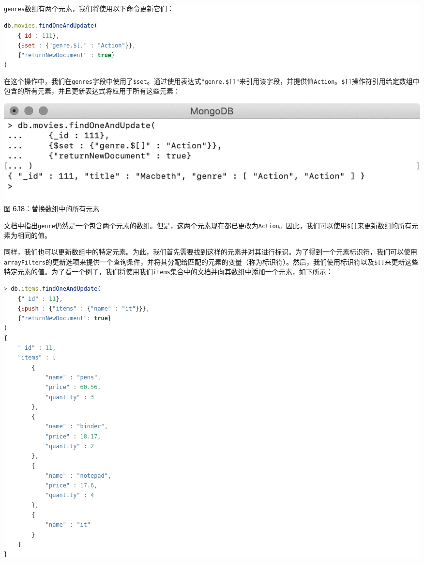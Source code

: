 `genres`数组有两个元素，我们将使用以下命令更新它们：

```js
db.movies.findOneAndUpdate(
    {_id : 111},
    {$set : {"genre.$[]" : "Action"}},
    {"returnNewDocument" : true}
)
```

在这个操作中，我们在`genres`字段中使用了`$set`。通过使用表达式`"genre.$[]"`来引用该字段，并提供值`Action`。`$[]`操作符引用给定数组中包含的所有元素，并且更新表达式将应用于所有这些元素：

![图 6.18：替换数组中的所有元素](img/B15507_06_18.jpg)

图 6.18：替换数组中的所有元素

文档中指出`genre`仍然是一个包含两个元素的数组。但是，这两个元素现在都已更改为`Action`。因此，我们可以使用`$[]`来更新数组的所有元素为相同的值。

同样，我们也可以更新数组中的特定元素。为此，我们首先需要找到这样的元素并对其进行标识。为了得到一个元素标识符，我们可以使用`arrayFilters`的更新选项来提供一个查询条件，并将其分配给匹配的元素的变量（称为标识符）。然后，我们使用标识符以及`$[]`来更新这些特定元素的值。为了看一个例子，我们将使用我们`items`集合中的文档并向其数组中添加一个元素，如下所示：

```js
> db.items.findOneAndUpdate(
    {"_id" : 11},
    {$push : {"items" : {"name" : "it"}}},
    {"returnNewDocument": true}
)
{
    "_id" : 11,
    "items" : [
        {
            "name" : "pens",
            "price" : 60.56,
            "quantity" : 3
        },
        {
            "name" : "binder",
            "price" : 18.17,
            "quantity" : 2
        },
        {
            "name" : "notepad",
            "price" : 17.6,
            "quantity" : 4
        },
        {
            "name" : "it"
        }
    ]
}
```
